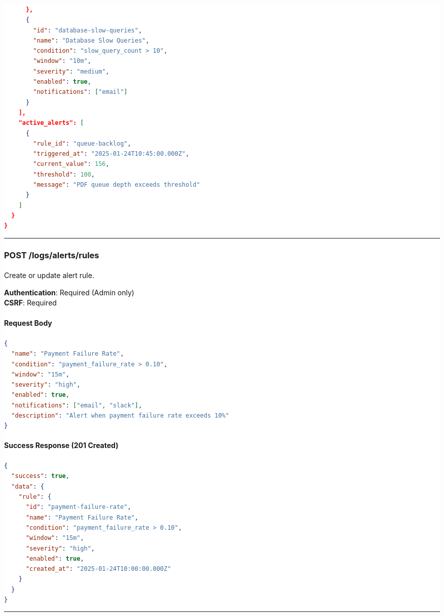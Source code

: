 ```json
      },
      {
        "id": "database-slow-queries",
        "name": "Database Slow Queries",
        "condition": "slow_query_count > 10",
        "window": "10m",
        "severity": "medium",
        "enabled": true,
        "notifications": ["email"]
      }
    ],
    "active_alerts": [
      {
        "rule_id": "queue-backlog",
        "triggered_at": "2025-01-24T10:45:00.000Z",
        "current_value": 156,
        "threshold": 100,
        "message": "PDF queue depth exceeds threshold"
      }
    ]
  }
}
```

---

### POST /logs/alerts/rules

Create or update alert rule.

**Authentication**: Required (Admin only)  
**CSRF**: Required

#### Request Body
```json
{
  "name": "Payment Failure Rate",
  "condition": "payment_failure_rate > 0.10",
  "window": "15m",
  "severity": "high",
  "enabled": true,
  "notifications": ["email", "slack"],
  "description": "Alert when payment failure rate exceeds 10%"
}
```

#### Success Response (201 Created)
```json
{
  "success": true,
  "data": {
    "rule": {
      "id": "payment-failure-rate",
      "name": "Payment Failure Rate",
      "condition": "payment_failure_rate > 0.10",
      "window": "15m",
      "severity": "high",
      "enabled": true,
      "created_at": "2025-01-24T10:00:00.000Z"
    }
  }
}
```

---